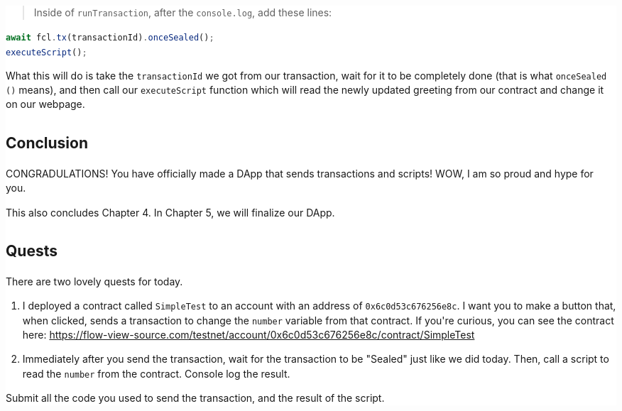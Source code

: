 > Inside of `runTransaction`, after the `console.log`, add these lines:

```javascript
await fcl.tx(transactionId).onceSealed();
executeScript();
```

What this will do is take the `transactionId` we got from our transaction, wait for it to be completely done (that is what `onceSealed()` means), and then call our `executeScript` function which will read the newly updated greeting from our contract and change it on our webpage.

## Conclusion

CONGRADULATIONS! You have officially made a DApp that sends transactions and scripts! WOW, I am so proud and hype for you.

This also concludes Chapter 4. In Chapter 5, we will finalize our DApp.

## Quests

There are two lovely quests for today.

1. I deployed a contract called `SimpleTest` to an account with an address of `0x6c0d53c676256e8c`. I want you to make a button that, when clicked, sends a transaction to change the `number` variable from that contract. If you're curious, you can see the contract here: https://flow-view-source.com/testnet/account/0x6c0d53c676256e8c/contract/SimpleTest

2. Immediately after you send the transaction, wait for the transaction to be "Sealed" just like we did today. Then, call a script to read the `number` from the contract. Console log the result.

Submit all the code you used to send the transaction, and the result of the script.
